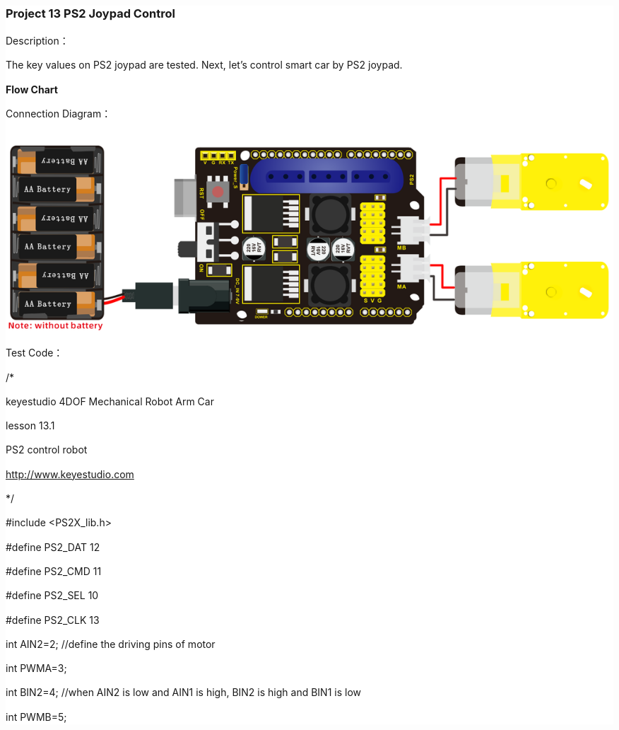 ### Project 13 PS2 Joypad Control

 Description：

The key values on PS2 joypad are tested. Next, let’s control smart car by PS2
joypad.

**Flow Chart**

Connection Diagram：

![](media/0dbfb927b84329867b517e40c0c14d86.png)

Test Code：

/\*

keyestudio 4DOF Mechanical Robot Arm Car

lesson 13.1

PS2 control robot

http://www.keyestudio.com

\*/

\#include \<PS2X_lib.h\>

\#define PS2_DAT 12

\#define PS2_CMD 11

\#define PS2_SEL 10

\#define PS2_CLK 13

int AIN2=2; //define the driving pins of motor

int PWMA=3;

int BIN2=4; //when AIN2 is low and AIN1 is high, BIN2 is high and BIN1 is low

int PWMB=5;
